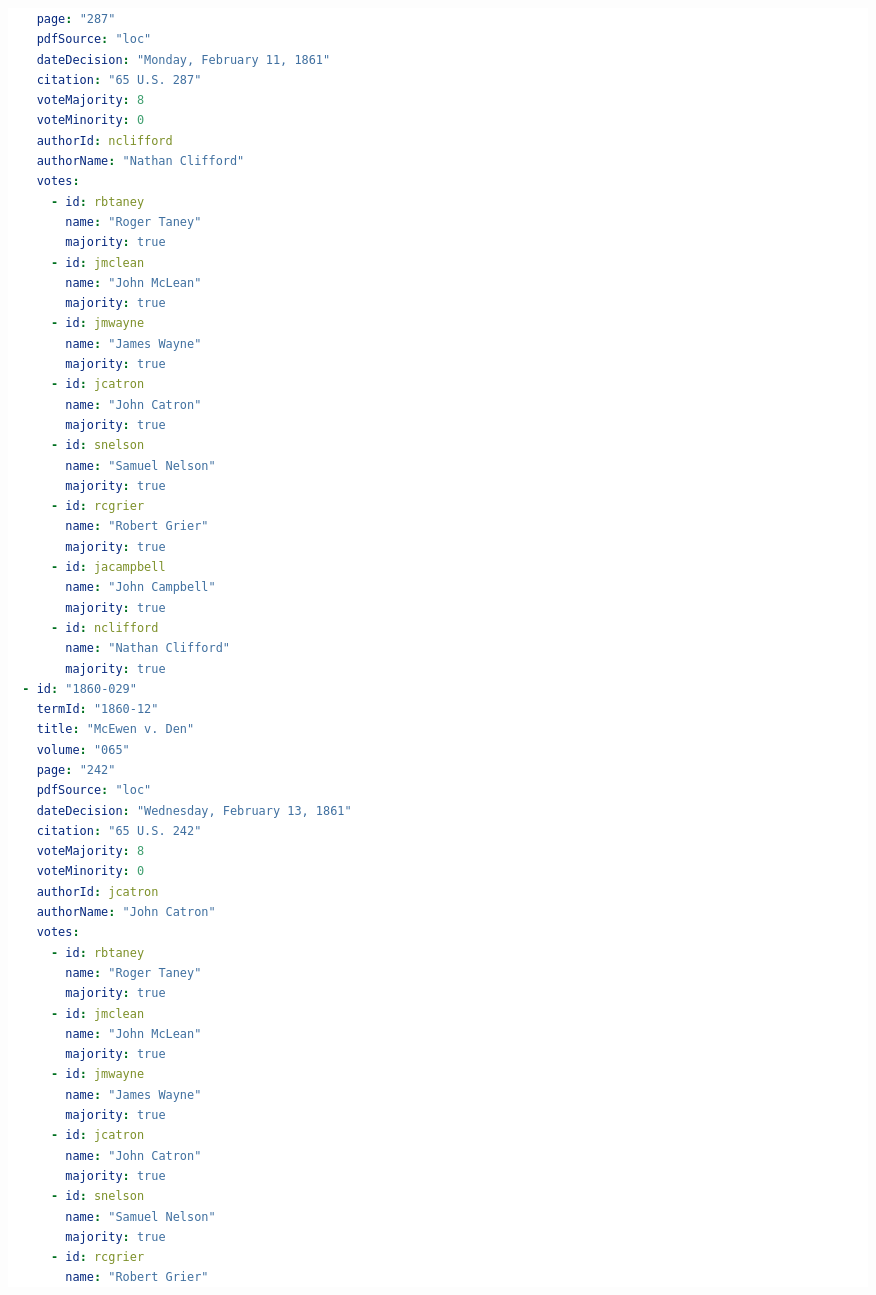 ```yaml
    page: "287"
    pdfSource: "loc"
    dateDecision: "Monday, February 11, 1861"
    citation: "65 U.S. 287"
    voteMajority: 8
    voteMinority: 0
    authorId: nclifford
    authorName: "Nathan Clifford"
    votes:
      - id: rbtaney
        name: "Roger Taney"
        majority: true
      - id: jmclean
        name: "John McLean"
        majority: true
      - id: jmwayne
        name: "James Wayne"
        majority: true
      - id: jcatron
        name: "John Catron"
        majority: true
      - id: snelson
        name: "Samuel Nelson"
        majority: true
      - id: rcgrier
        name: "Robert Grier"
        majority: true
      - id: jacampbell
        name: "John Campbell"
        majority: true
      - id: nclifford
        name: "Nathan Clifford"
        majority: true
  - id: "1860-029"
    termId: "1860-12"
    title: "McEwen v. Den"
    volume: "065"
    page: "242"
    pdfSource: "loc"
    dateDecision: "Wednesday, February 13, 1861"
    citation: "65 U.S. 242"
    voteMajority: 8
    voteMinority: 0
    authorId: jcatron
    authorName: "John Catron"
    votes:
      - id: rbtaney
        name: "Roger Taney"
        majority: true
      - id: jmclean
        name: "John McLean"
        majority: true
      - id: jmwayne
        name: "James Wayne"
        majority: true
      - id: jcatron
        name: "John Catron"
        majority: true
      - id: snelson
        name: "Samuel Nelson"
        majority: true
      - id: rcgrier
        name: "Robert Grier"
```
